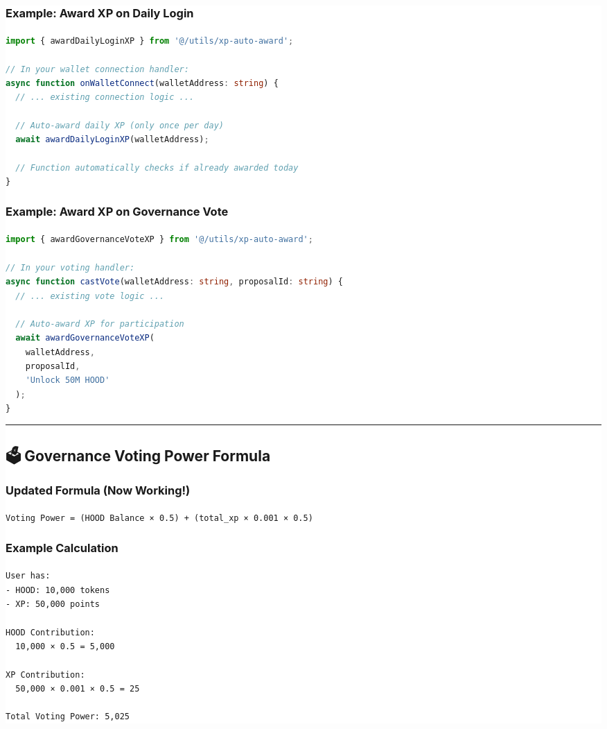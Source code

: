 ### Example: Award XP on Daily Login

```typescript
import { awardDailyLoginXP } from '@/utils/xp-auto-award';

// In your wallet connection handler:
async function onWalletConnect(walletAddress: string) {
  // ... existing connection logic ...
  
  // Auto-award daily XP (only once per day)
  await awardDailyLoginXP(walletAddress);
  
  // Function automatically checks if already awarded today
}
```

### Example: Award XP on Governance Vote

```typescript
import { awardGovernanceVoteXP } from '@/utils/xp-auto-award';

// In your voting handler:
async function castVote(walletAddress: string, proposalId: string) {
  // ... existing vote logic ...
  
  // Auto-award XP for participation
  await awardGovernanceVoteXP(
    walletAddress,
    proposalId,
    'Unlock 50M HOOD'
  );
}
```

---

## 🗳️ Governance Voting Power Formula

### Updated Formula (Now Working!)
```
Voting Power = (HOOD Balance × 0.5) + (total_xp × 0.001 × 0.5)
```

### Example Calculation
```
User has:
- HOOD: 10,000 tokens
- XP: 50,000 points

HOOD Contribution:
  10,000 × 0.5 = 5,000

XP Contribution:
  50,000 × 0.001 × 0.5 = 25

Total Voting Power: 5,025
```
